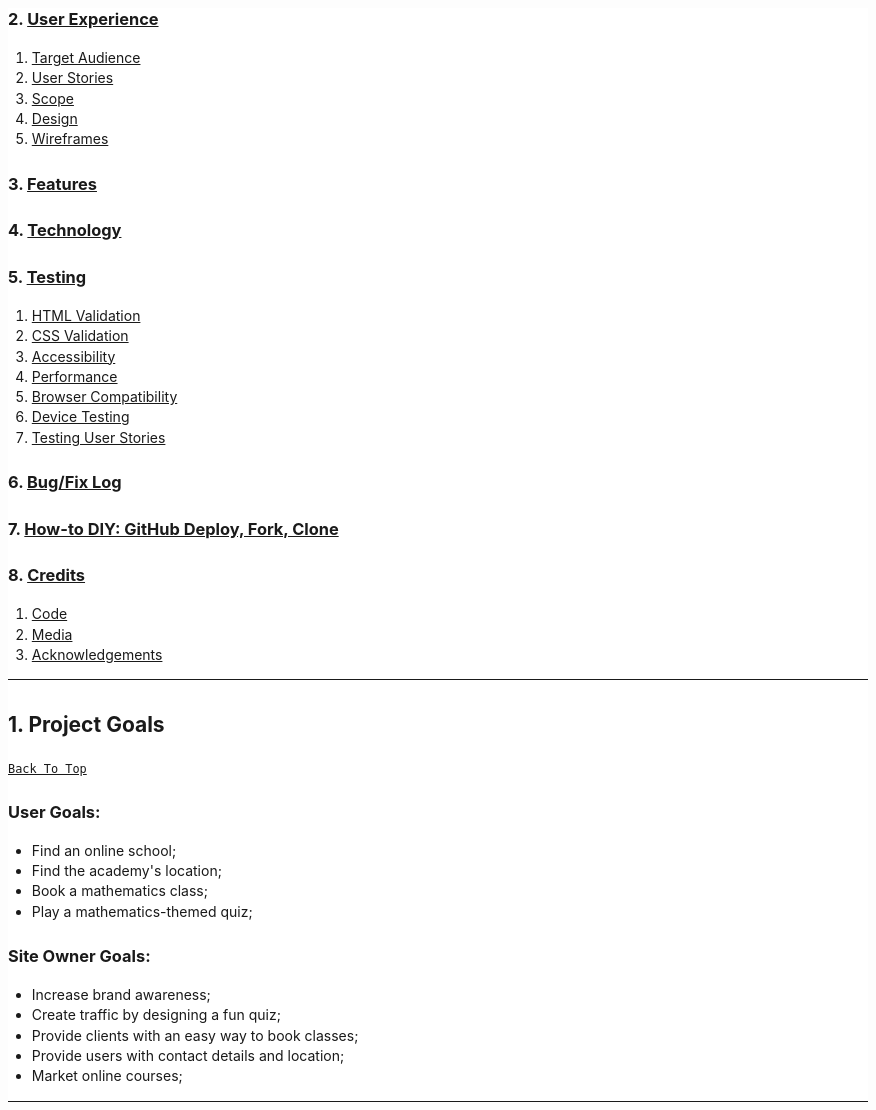 ### 2. [User Experience](#2-user-experience-1)
1. [Target Audience](#target-audience)
2. [User Stories](#user-stories)
3. [Scope](#scope)
4. [Design](#design)
5. [Wireframes](#wireframes)

### 3. [Features](#3-features-1)

### 4. [Technology](#4-technology-1)
 
### 5. [Testing](#5-testing-1)
1. [HTML Validation](#html-validation)
2. [CSS Validation](#css-validation)
3. [Accessibility](#accessibility)
4. [Performance](#performance)
5. [Browser Compatibility](#browser-compatibility)
6. [Device Testing](#devices-tested-on)
7. [Testing User Stories](#testing-user-stories)

### 6. [Bug/Fix Log](#6-bugfix-log-1)

### 7. [How-to DIY: GitHub Deploy, Fork, Clone](#7-how-to-diy-github-deploy-fork--clone)

### 8. [Credits](#8-credits-1)
1. [Code](#code)
2. [Media](#media)
3. [Acknowledgements](#acknowledgements)

---

## 1. Project Goals
[`Back To Top`](#table-of-contents)

### User Goals:
- Find an online school;
- Find the academy's location;
- Book a mathematics class;
- Play a mathematics-themed quiz;

### Site Owner Goals:
- Increase brand awareness;
- Create traffic by designing a fun quiz;
- Provide clients with an easy way to book classes;
- Provide users with contact details and location;
- Market online courses;

---